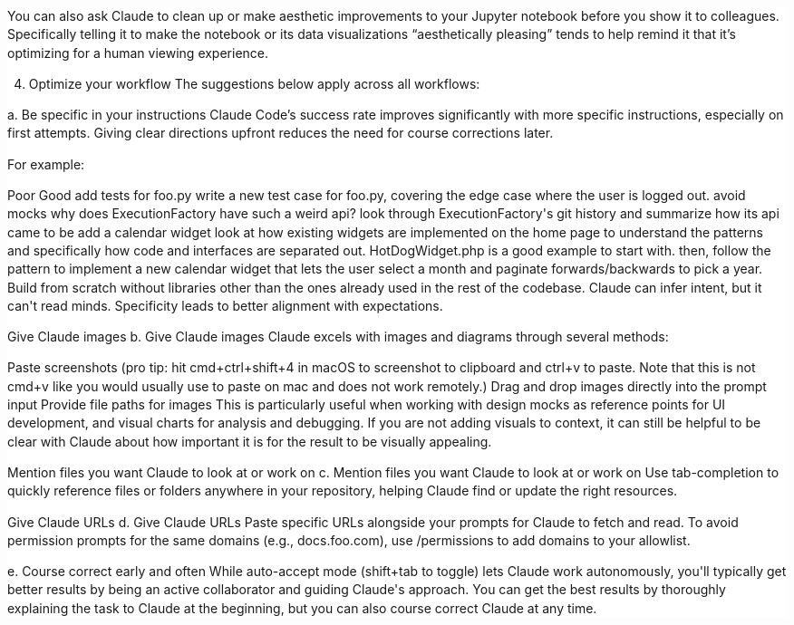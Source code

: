 You can also ask Claude to clean up or make aesthetic improvements to your Jupyter notebook before you show it to colleagues. Specifically telling it to make the notebook or its data visualizations “aesthetically pleasing” tends to help remind it that it’s optimizing for a human viewing experience.

4. Optimize your workflow
   The suggestions below apply across all workflows:

a. Be specific in your instructions
Claude Code’s success rate improves significantly with more specific instructions, especially on first attempts. Giving clear directions upfront reduces the need for course corrections later.

For example:

Poor Good
add tests for foo.py write a new test case for foo.py, covering the edge case where the user is logged out. avoid mocks
why does ExecutionFactory have such a weird api? look through ExecutionFactory's git history and summarize how its api came to be
add a calendar widget look at how existing widgets are implemented on the home page to understand the patterns and specifically how code and interfaces are separated out. HotDogWidget.php is a good example to start with. then, follow the pattern to implement a new calendar widget that lets the user select a month and paginate forwards/backwards to pick a year. Build from scratch without libraries other than the ones already used in the rest of the codebase.
Claude can infer intent, but it can't read minds. Specificity leads to better alignment with expectations.

Give Claude images
b. Give Claude images
Claude excels with images and diagrams through several methods:

Paste screenshots (pro tip: hit cmd+ctrl+shift+4 in macOS to screenshot to clipboard and ctrl+v to paste. Note that this is not cmd+v like you would usually use to paste on mac and does not work remotely.)
Drag and drop images directly into the prompt input
Provide file paths for images
This is particularly useful when working with design mocks as reference points for UI development, and visual charts for analysis and debugging. If you are not adding visuals to context, it can still be helpful to be clear with Claude about how important it is for the result to be visually appealing.

Mention files you want Claude to look at or work on
c. Mention files you want Claude to look at or work on
Use tab-completion to quickly reference files or folders anywhere in your repository, helping Claude find or update the right resources.

Give Claude URLs
d. Give Claude URLs
Paste specific URLs alongside your prompts for Claude to fetch and read. To avoid permission prompts for the same domains (e.g., docs.foo.com), use /permissions to add domains to your allowlist.

e. Course correct early and often
While auto-accept mode (shift+tab to toggle) lets Claude work autonomously, you'll typically get better results by being an active collaborator and guiding Claude's approach. You can get the best results by thoroughly explaining the task to Claude at the beginning, but you can also course correct Claude at any time.
